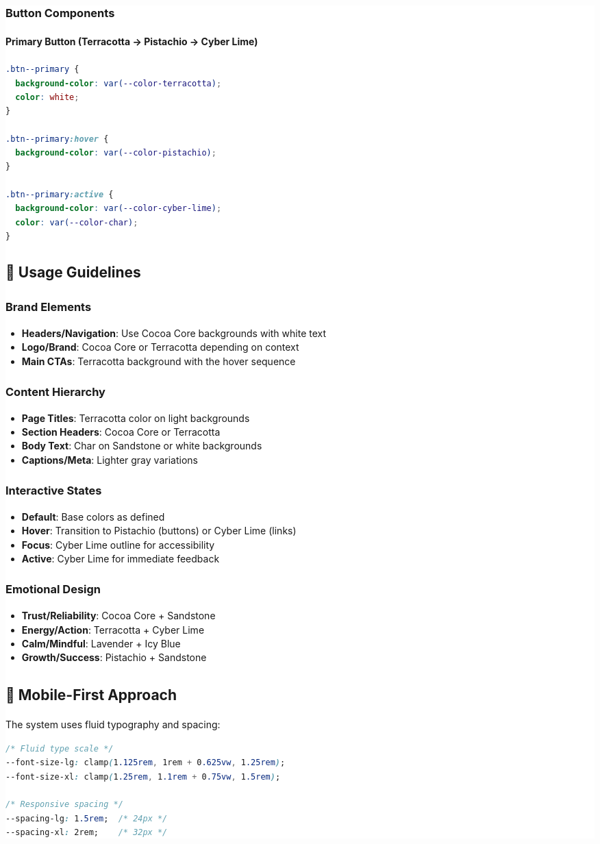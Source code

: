 ### Button Components

#### Primary Button (Terracotta → Pistachio → Cyber Lime)
```css
.btn--primary {
  background-color: var(--color-terracotta);
  color: white;
}

.btn--primary:hover {
  background-color: var(--color-pistachio);
}

.btn--primary:active {
  background-color: var(--color-cyber-lime);
  color: var(--color-char);
}
```

## 🎯 Usage Guidelines

### Brand Elements
- **Headers/Navigation**: Use Cocoa Core backgrounds with white text
- **Logo/Brand**: Cocoa Core or Terracotta depending on context
- **Main CTAs**: Terracotta background with the hover sequence

### Content Hierarchy
- **Page Titles**: Terracotta color on light backgrounds
- **Section Headers**: Cocoa Core or Terracotta
- **Body Text**: Char on Sandstone or white backgrounds
- **Captions/Meta**: Lighter gray variations

### Interactive States
- **Default**: Base colors as defined
- **Hover**: Transition to Pistachio (buttons) or Cyber Lime (links)
- **Focus**: Cyber Lime outline for accessibility
- **Active**: Cyber Lime for immediate feedback

### Emotional Design
- **Trust/Reliability**: Cocoa Core + Sandstone
- **Energy/Action**: Terracotta + Cyber Lime
- **Calm/Mindful**: Lavender + Icy Blue
- **Growth/Success**: Pistachio + Sandstone

## 📱 Mobile-First Approach

The system uses fluid typography and spacing:

```css
/* Fluid type scale */
--font-size-lg: clamp(1.125rem, 1rem + 0.625vw, 1.25rem);
--font-size-xl: clamp(1.25rem, 1.1rem + 0.75vw, 1.5rem);

/* Responsive spacing */
--spacing-lg: 1.5rem;  /* 24px */
--spacing-xl: 2rem;    /* 32px */
```
